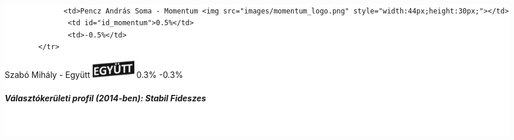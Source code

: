 				  <td>Pencz András Soma - Momentum <img src="images/momentum_logo.png" style="width:44px;height:30px;"></td>
				   <td id="id_momentum">0.5%</td>
				   <td>-0.5%</td>
			</tr>
<tr>
<td>Szabó Mihály -  Együtt <img src="images/egyutt_logo2.png" style="width:71px;height:30px;"></td>
 <td id="id_egyutt">0.3%</td>
				   <td>-0.3%</td>
</tr>                
              </tbody>
            </table><h6><strong>Választókerületi profil (2014-ben): <span id="profil">Stabil Fideszes</span></strong></h6>
<br/>
